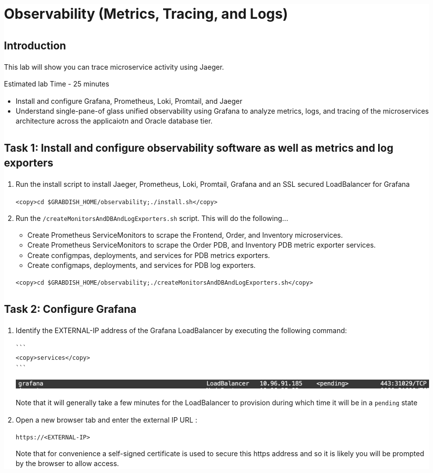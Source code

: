 # Observability (Metrics, Tracing, and Logs)

## Introduction

This lab will show you can trace microservice activity using Jaeger.

Estimated lab Time - 25 minutes

  -   Install and configure Grafana, Prometheus, Loki, Promtail, and Jaeger
  -   Understand single-pane-of glass unified observability using Grafana to analyze metrics, logs, and tracing of the microservices architecture across the applicaiotn and Oracle database tier.

## Task 1: Install and configure observability software as well as metrics and log exporters

1. Run the install script to install Jaeger, Prometheus, Loki, Promtail, Grafana and an SSL secured LoadBalancer for Grafana
   
    ```
    <copy>cd $GRABDISH_HOME/observability;./install.sh</copy>
    ```

2. Run the `/createMonitorsAndDBAndLogExporters.sh` script. This will do the following...
   - Create Prometheus ServiceMonitors to scrape the Frontend, Order, and Inventory microservices.
   - Create Prometheus ServiceMonitors to scrape the Order PDB, and Inventory PDB metric exporter services.
   - Create configmpas, deployments, and services for PDB metrics exporters.
   - Create configmaps, deployments, and services for PDB log exporters.
   
    ```
    <copy>cd $GRABDISH_HOME/observability;./createMonitorsAndDBAndLogExporters.sh</copy>
    ```

## Task 2: Configure Grafana

1. Identify the EXTERNAL-IP address of the Grafana LoadBalancer by executing the following command:
   
       ```
       <copy>services</copy>
       ```
   
     ![](images/grafana-loadbalancer-externalip.png " ")
     
     Note that it will generally take a few minutes for the LoadBalancer to provision during which time it will be in a `pending` state

2. Open a new browser tab and enter the external IP URL :
   
     `https://<EXTERNAL-IP>`
   
      Note that for convenience a self-signed certificate is used to secure this https address and so it is likely you will be prompted by the browser to allow access.
